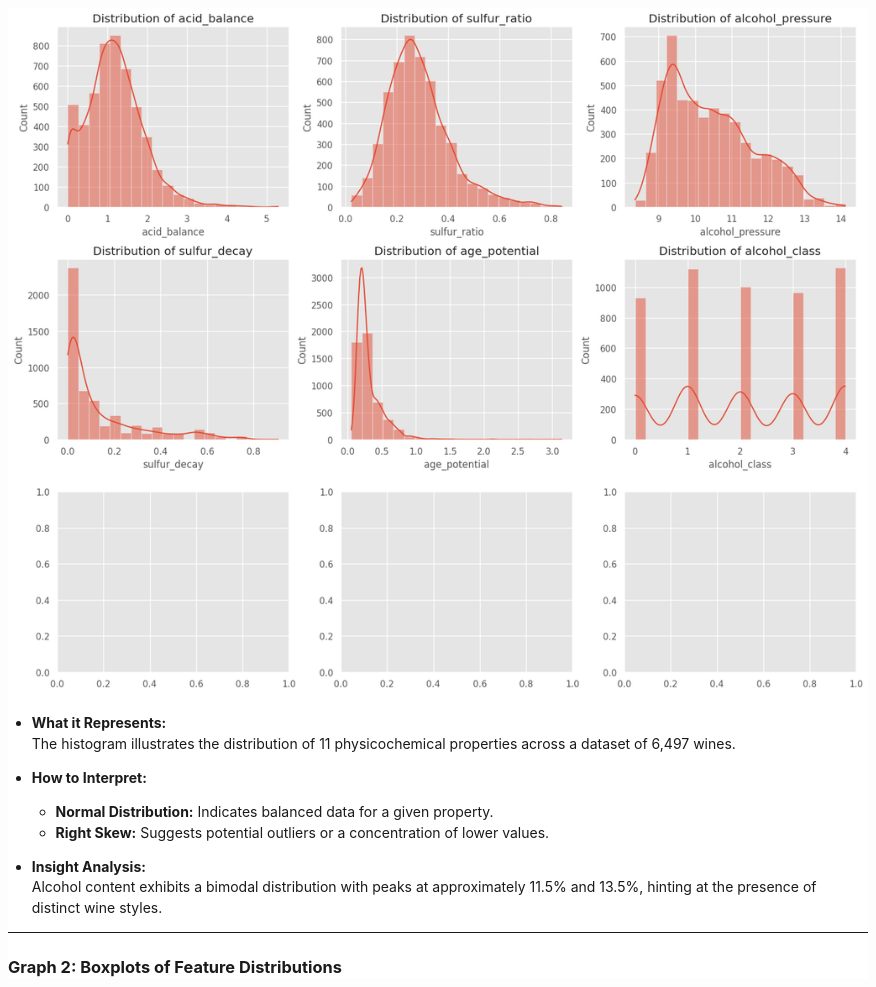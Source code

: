![Histogram](images/1.png)

- **What it Represents:**  
  The histogram illustrates the distribution of 11 physicochemical properties across a dataset of 6,497 wines.
  
- **How to Interpret:**  
  - **Normal Distribution:** Indicates balanced data for a given property.  
  - **Right Skew:** Suggests potential outliers or a concentration of lower values.
  
- **Insight Analysis:**  
  Alcohol content exhibits a bimodal distribution with peaks at approximately 11.5% and 13.5%, hinting at the presence of distinct wine styles.

---

### Graph 2: Boxplots of Feature Distributions